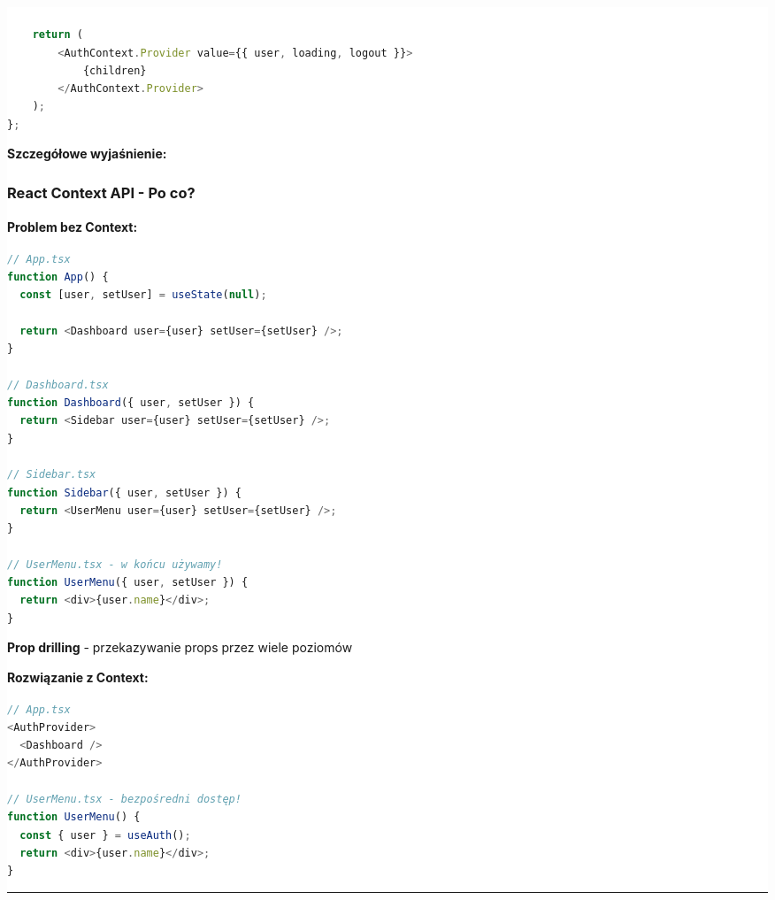 ```typescript

    return (
        <AuthContext.Provider value={{ user, loading, logout }}>
            {children}
        </AuthContext.Provider>
    );
};
```

**Szczegółowe wyjaśnienie:**

### **React Context API - Po co?**

**Problem bez Context:**
```typescript
// App.tsx
function App() {
  const [user, setUser] = useState(null);

  return <Dashboard user={user} setUser={setUser} />;
}

// Dashboard.tsx
function Dashboard({ user, setUser }) {
  return <Sidebar user={user} setUser={setUser} />;
}

// Sidebar.tsx
function Sidebar({ user, setUser }) {
  return <UserMenu user={user} setUser={setUser} />;
}

// UserMenu.tsx - w końcu używamy!
function UserMenu({ user, setUser }) {
  return <div>{user.name}</div>;
}
```
**Prop drilling** - przekazywanie props przez wiele poziomów

**Rozwiązanie z Context:**
```typescript
// App.tsx
<AuthProvider>
  <Dashboard />
</AuthProvider>

// UserMenu.tsx - bezpośredni dostęp!
function UserMenu() {
  const { user } = useAuth();
  return <div>{user.name}</div>;
}
```

---